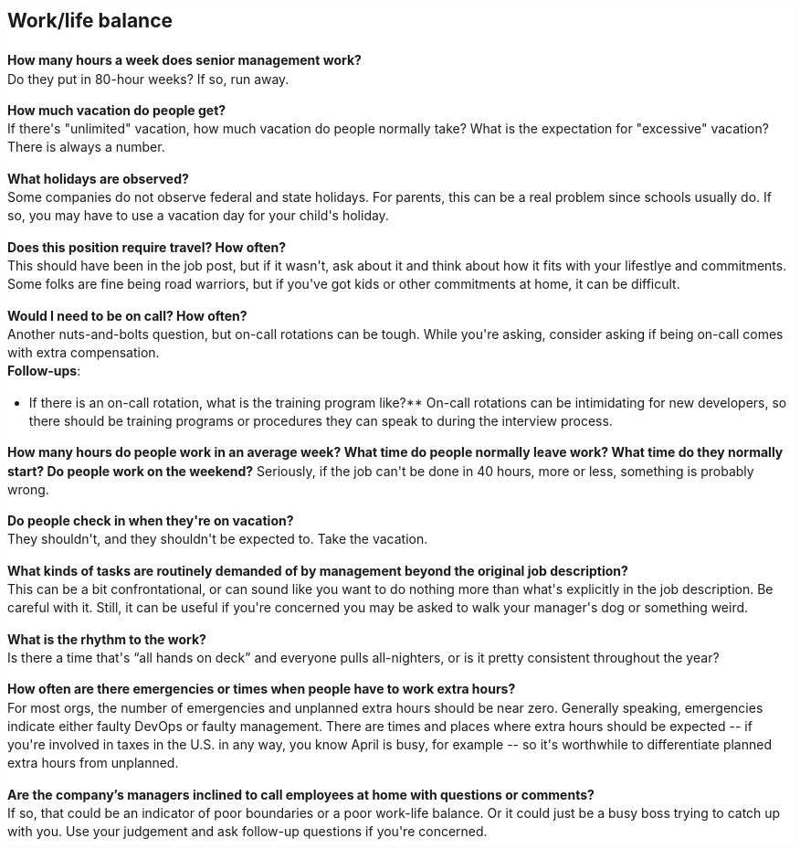 
## Work/life balance

**How many hours a week does senior management work?**   
Do they put in 80-hour weeks? If so, run away.

**How much vacation do people get?**   
If there's "unlimited" vacation, how much vacation do people normally take? What is the expectation for "excessive" vacation? There is always a number.

**What holidays are observed?**   
Some companies do not observe federal and state holidays. For parents, this can be a real problem since schools usually do. If so, you may have to use a vacation day for your child's holiday.

**Does this position require travel? How often?**   
This should have been in the job post, but if it wasn't, ask about it and think about how it fits with your lifestlye and commitments. Some folks are fine being road warriors, but if you've got kids or other commitments at home, it can be difficult.

**Would I need to be on call? How often?**   
Another nuts-and-bolts question, but on-call rotations can be tough. While you're asking, consider asking if being on-call comes with extra compensation.    
**Follow-ups**:  
- If there is an on-call rotation, what is the training program like?** On-call rotations can be intimidating for new developers, so there should be training programs or procedures they can speak to during the interview process.

**How many hours do people work in an average week? What time do people normally leave work? What time do they normally start? Do people work on the weekend?**
Seriously, if the job can't be done in 40 hours, more or less, something is probably wrong.

**Do people check in when they're on vacation?**  
They shouldn't, and they shouldn't be expected to. Take the vacation.

**What kinds of tasks are routinely demanded of by management beyond the original job description?**  
This can be a bit confrontational, or can sound like you want to do nothing more than what's explicitly in the job description. Be careful with it. Still, it can be useful if you're concerned you may be asked to walk your manager's dog or something weird.

**What is the rhythm to the work?**  
Is there a time that's “all hands on deck” and everyone pulls all-nighters, or is it pretty consistent throughout the year?

**How often are there emergencies or times when people have to work extra hours?**   
For most orgs, the number of emergencies and unplanned extra hours should be near zero. Generally speaking, emergencies indicate either faulty DevOps or faulty management. There are times and places where extra hours should be expected -- if you're involved in taxes in the U.S. in any way, you know April is busy, for example -- so it's worthwhile to differentiate planned extra hours from unplanned. 

**Are the company’s managers inclined to call employees at home with questions or comments?**   
If so, that could be an indicator of poor boundaries or a poor work-life balance. Or it could just be a busy boss trying to catch up with you. Use your judgement and ask follow-up questions if you're concerned.
